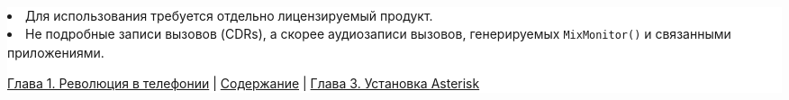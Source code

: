 <li id="sn7"> Для использования требуется отдельно лицензируемый продукт.</li>

<li id="sn8"> Не подробные записи вызовов (CDRs), а скорее аудиозаписи вызовов, генерируемых <code>MixMonitor()</code> и связанными приложениями.</li>
</ol>

[Глава 1. Революция в телефонии](glava-01.md) | [Содержание](SUMMARY.md) | [Глава 3. Установка Asterisk](glava-03.md)
